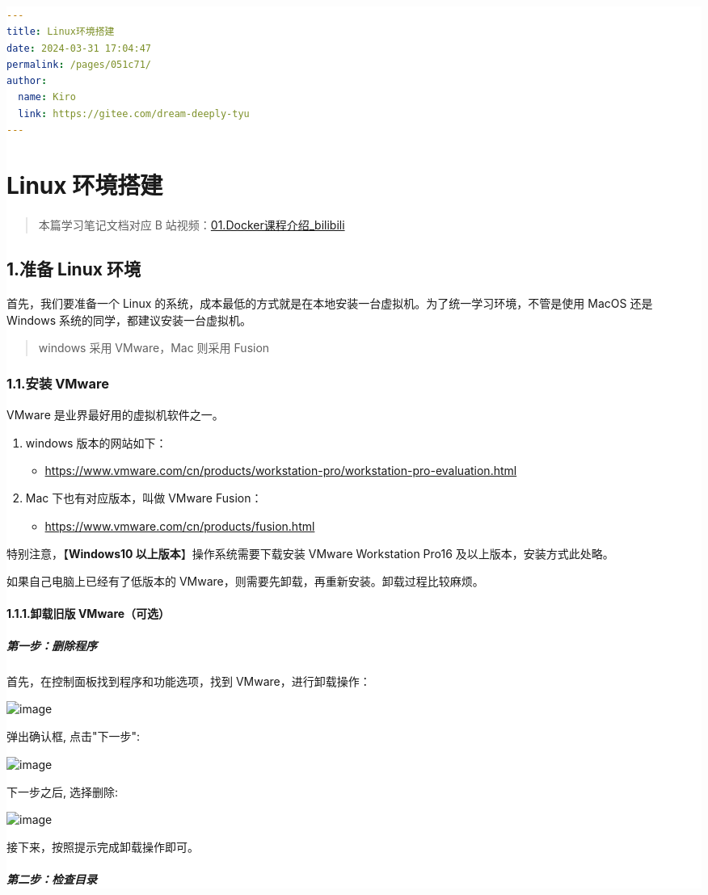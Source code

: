 ```yaml
---
title: Linux环境搭建
date: 2024-03-31 17:04:47
permalink: /pages/051c71/
author: 
  name: Kiro
  link: https://gitee.com/dream-deeply-tyu
---
```

# Linux 环境搭建

> 本篇学习笔记文档对应 B 站视频：[01.Docker课程介绍_bilibili](https://www.bilibili.com/video/BV1HP4118797?p=1&vd_source=d130139a92227a66fb558961b98507cb)

## 1.准备 Linux 环境

首先，我们要准备一个 Linux 的系统，成本最低的方式就是在本地安装一台虚拟机。为了统一学习环境，不管是使用 MacOS 还是 Windows 系统的同学，都建议安装一台虚拟机。

> windows 采用 VMware，Mac 则采用 Fusion

### 1.1.安装 VMware

VMware 是业界最好用的虚拟机软件之一。

1. windows 版本的网站如下：
   - https://www.vmware.com/cn/products/workstation-pro/workstation-pro-evaluation.html

2. Mac 下也有对应版本，叫做 VMware Fusion：
   - https://www.vmware.com/cn/products/fusion.html

特别注意，【**Windows10 以上版本**】操作系统需要下载安装 VMware Workstation Pro16 及以上版本，安装方式此处略。

如果自己电脑上已经有了低版本的 VMware，则需要先卸载，再重新安装。卸载过程比较麻烦。

#### 1.1.1.卸载旧版 VMware（可选）

##### 第一步：删除程序

首先，在控制面板找到程序和功能选项，找到 VMware，进行卸载操作：

![image](https://cmty256.github.io/picx-images-hosting/microservice/image.1seu5j2ugf.png)

弹出确认框, 点击"下一步":

![image](https://cmty256.github.io/picx-images-hosting/microservice/image.9gwd7g3bu3.webp)

下一步之后, 选择删除:

![image](https://cmty256.github.io/picx-images-hosting/microservice/image.4912kgaozy.webp)

接下来，按照提示完成卸载操作即可。

##### 第二步：检查目录
